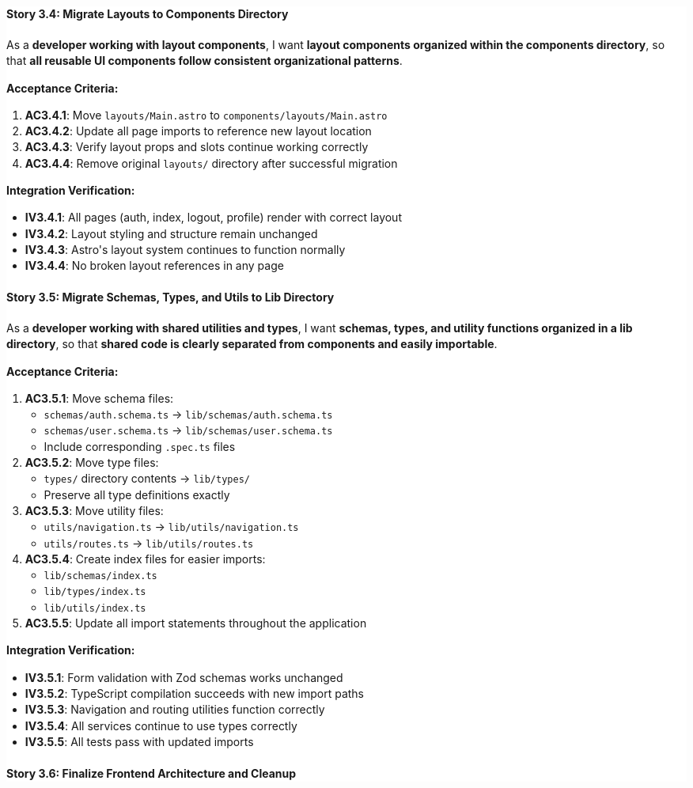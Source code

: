 #### **Story 3.4: Migrate Layouts to Components Directory**

As a **developer working with layout components**, I want **layout components organized within the
components directory**, so that **all reusable UI components follow consistent organizational
patterns**.

**Acceptance Criteria:**

1. **AC3.4.1**: Move `layouts/Main.astro` to `components/layouts/Main.astro`
2. **AC3.4.2**: Update all page imports to reference new layout location
3. **AC3.4.3**: Verify layout props and slots continue working correctly
4. **AC3.4.4**: Remove original `layouts/` directory after successful migration

**Integration Verification:**

- **IV3.4.1**: All pages (auth, index, logout, profile) render with correct layout
- **IV3.4.2**: Layout styling and structure remain unchanged
- **IV3.4.3**: Astro's layout system continues to function normally
- **IV3.4.4**: No broken layout references in any page

#### **Story 3.5: Migrate Schemas, Types, and Utils to Lib Directory**

As a **developer working with shared utilities and types**, I want **schemas, types, and utility
functions organized in a lib directory**, so that **shared code is clearly separated from components
and easily importable**.

**Acceptance Criteria:**

1. **AC3.5.1**: Move schema files:
   - `schemas/auth.schema.ts` → `lib/schemas/auth.schema.ts`
   - `schemas/user.schema.ts` → `lib/schemas/user.schema.ts`
   - Include corresponding `.spec.ts` files
2. **AC3.5.2**: Move type files:
   - `types/` directory contents → `lib/types/`
   - Preserve all type definitions exactly
3. **AC3.5.3**: Move utility files:
   - `utils/navigation.ts` → `lib/utils/navigation.ts`
   - `utils/routes.ts` → `lib/utils/routes.ts`
4. **AC3.5.4**: Create index files for easier imports:
   - `lib/schemas/index.ts`
   - `lib/types/index.ts`
   - `lib/utils/index.ts`
5. **AC3.5.5**: Update all import statements throughout the application

**Integration Verification:**

- **IV3.5.1**: Form validation with Zod schemas works unchanged
- **IV3.5.2**: TypeScript compilation succeeds with new import paths
- **IV3.5.3**: Navigation and routing utilities function correctly
- **IV3.5.4**: All services continue to use types correctly
- **IV3.5.5**: All tests pass with updated imports

#### **Story 3.6: Finalize Frontend Architecture and Cleanup**
